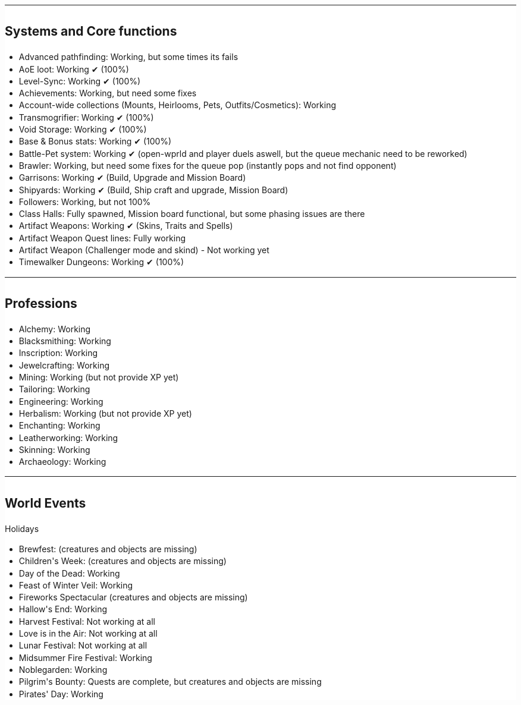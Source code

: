 --------------

## Systems and Core functions

- Advanced pathfinding: Working, but some times its fails
- AoE loot: Working ✔  (100%)
- Level-Sync: Working ✔  (100%)
- Achievements: Working, but need some fixes
- Account-wide collections (Mounts, Heirlooms, Pets, Outfits/Cosmetics): Working
- Transmogrifier: Working ✔  (100%)
- Void Storage: Working ✔  (100%)
- Base & Bonus stats: Working ✔  (100%)
- Battle-Pet system: Working ✔  (open-wprld and player duels aswell, but the queue mechanic need to be reworked)
- Brawler: Working, but need some fixes for the queue pop (instantly pops and not find opponent)
- Garrisons: Working ✔  (Build, Upgrade and Mission Board)
- Shipyards: Working ✔  (Build, Ship craft and upgrade, Mission Board)
- Followers: Working, but not 100%
- Class Halls: Fully spawned, Mission board functional, but some phasing issues are there
- Artifact Weapons: Working ✔  (Skins, Traits and Spells)
- Artifact Weapon Quest lines: Fully working
- Artifact Weapon (Challenger mode and skind) - Not working yet
- Timewalker Dungeons: Working ✔  (100%)

--------------

## Professions

- Alchemy: Working
- Blacksmithing: Working
- Inscription: Working
- Jewelcrafting: Working
- Mining: Working (but not provide XP yet)
- Tailoring: Working
- Engineering: Working
- Herbalism: Working (but not provide XP yet)
- Enchanting: Working
- Leatherworking: Working
- Skinning: Working
- Archaeology: Working

--------------

## World Events

Holidays
- Brewfest: (creatures and objects are missing)
- Children's Week: (creatures and objects are missing)
- Day of the Dead: Working
- Feast of Winter Veil: Working
- Fireworks Spectacular	(creatures and objects are missing)
- Hallow's End: Working
- Harvest Festival: Not working at all
- Love is in the Air: Not working at all
- Lunar Festival: Not working at all
- Midsummer Fire Festival: Working
- Noblegarden: Working
- Pilgrim's Bounty: Quests are complete, but creatures and objects are missing
- Pirates' Day: Working
